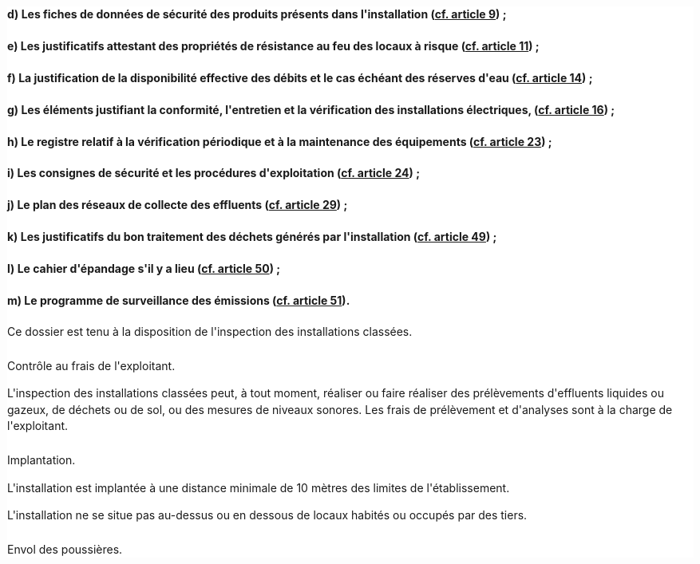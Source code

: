 #### d) Les fiches de données de sécurité des produits présents dans l'installation ([cf. article 9](#article-9)) ;

#### e) Les justificatifs attestant des propriétés de résistance au feu des locaux à risque ([cf. article 11](#article-11)) ;

#### f) La justification de la disponibilité effective des débits et le cas échéant des réserves d'eau ([cf. article 14](#article-14)) ;

#### g) Les éléments justifiant la conformité, l'entretien et la vérification des installations électriques, ([cf. article 16](#article-16)) ;

#### h) Le registre relatif à la vérification périodique et à la maintenance des équipements ([cf. article 23](#article-23)) ;

#### i) Les consignes de sécurité et les procédures d'exploitation ([cf. article 24](#article-24)) ;

#### j) Le plan des réseaux de collecte des effluents ([cf. article 29](#article-29)) ;

#### k) Les justificatifs du bon traitement des déchets générés par l'installation ([cf. article 49](#article-49)) ;

#### l) Le cahier d'épandage s'il y a lieu ([cf. article 50](#article-50)) ;

#### m) Le programme de surveillance des émissions ([cf. article 51](#article-51)).

Ce dossier est tenu à la disposition de l'inspection des installations classées.

### 

Contrôle au frais de l'exploitant.

L'inspection des installations classées peut, à tout moment, réaliser ou faire réaliser des prélèvements d'effluents liquides ou gazeux, de déchets ou de sol, ou des mesures de niveaux sonores. Les frais de prélèvement et d'analyses sont à la charge de l'exploitant.

### 

Implantation.

L'installation est implantée à une distance minimale de 10 mètres des limites de l'établissement.

L'installation ne se situe pas au-dessus ou en dessous de locaux habités ou occupés par des tiers.

### 

Envol des poussières.
